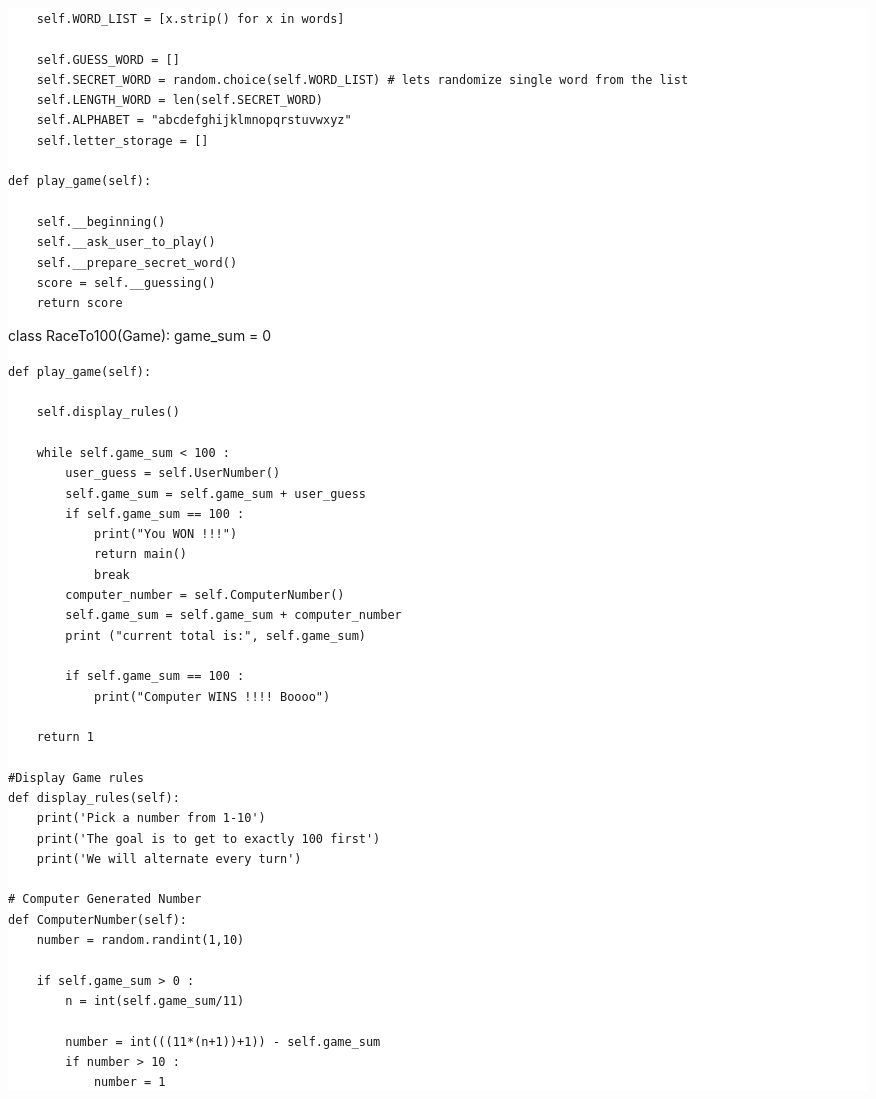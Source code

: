         self.WORD_LIST = [x.strip() for x in words]
       
        self.GUESS_WORD = []
        self.SECRET_WORD = random.choice(self.WORD_LIST) # lets randomize single word from the list
        self.LENGTH_WORD = len(self.SECRET_WORD)
        self.ALPHABET = "abcdefghijklmnopqrstuvwxyz"
        self.letter_storage = []
    
    def play_game(self):
       
        self.__beginning()
        self.__ask_user_to_play()
        self.__prepare_secret_word()
        score = self.__guessing()
        return score

class RaceTo100(Game):
    game_sum = 0

    def play_game(self):

        self.display_rules()

        while self.game_sum < 100 :
            user_guess = self.UserNumber()
            self.game_sum = self.game_sum + user_guess
            if self.game_sum == 100 :
                print("You WON !!!")
                return main()
                break
            computer_number = self.ComputerNumber()
            self.game_sum = self.game_sum + computer_number
            print ("current total is:", self.game_sum)

            if self.game_sum == 100 :
                print("Computer WINS !!!! Boooo")

        return 1

    #Display Game rules
    def display_rules(self):
        print('Pick a number from 1-10')
        print('The goal is to get to exactly 100 first')
        print('We will alternate every turn')

    # Computer Generated Number
    def ComputerNumber(self):
        number = random.randint(1,10)

        if self.game_sum > 0 :
            n = int(self.game_sum/11)

            number = int(((11*(n+1))+1)) - self.game_sum
            if number > 10 :
                number = 1
